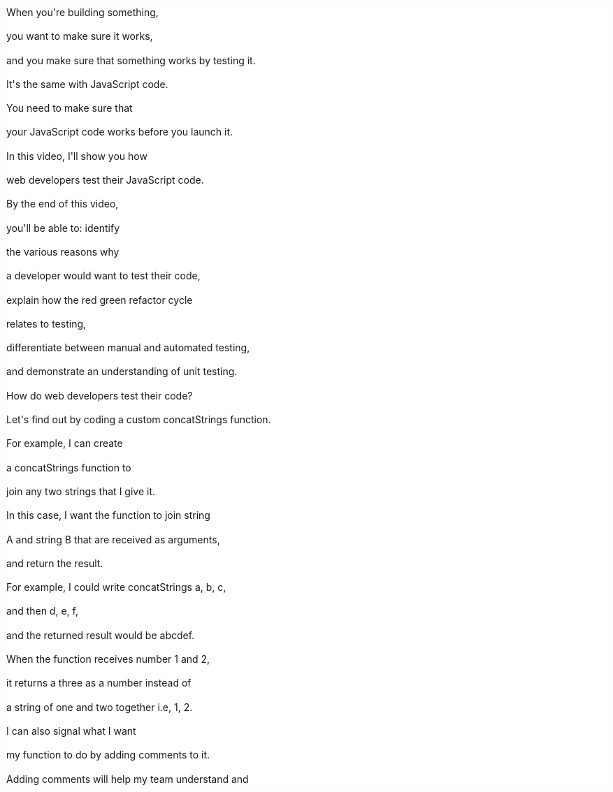 When you're building something, 

you want to make sure it works, 

and you make sure that something works by testing it. 

It's the same with JavaScript code. 

You need to make sure that 

your JavaScript code works before you launch it. 

In this video, I'll show you how 

web developers test their JavaScript code. 

By the end of this video, 

you'll be able to: identify 

the various reasons why 

a developer would want to test their code, 

explain how the red green refactor cycle 

relates to testing, 

differentiate between manual and automated testing, 

and demonstrate an understanding of unit testing. 

How do web developers test their code? 

Let's find out by coding a custom concatStrings function. 

For example, I can create 

a concatStrings function to 

join any two strings that I give it. 

In this case, I want the function to join string 

A and string B that are received as arguments, 

and return the result. 

For example, I could write concatStrings a, b, c, 

and then d, e, f, 

and the returned result would be abcdef. 

When the function receives number 1 and 2, 

it returns a three as a number instead of 

a string of one and two together i.e, 1, 2. 

I can also signal what I want 

my function to do by adding comments to it. 

Adding comments will help my team understand and 
